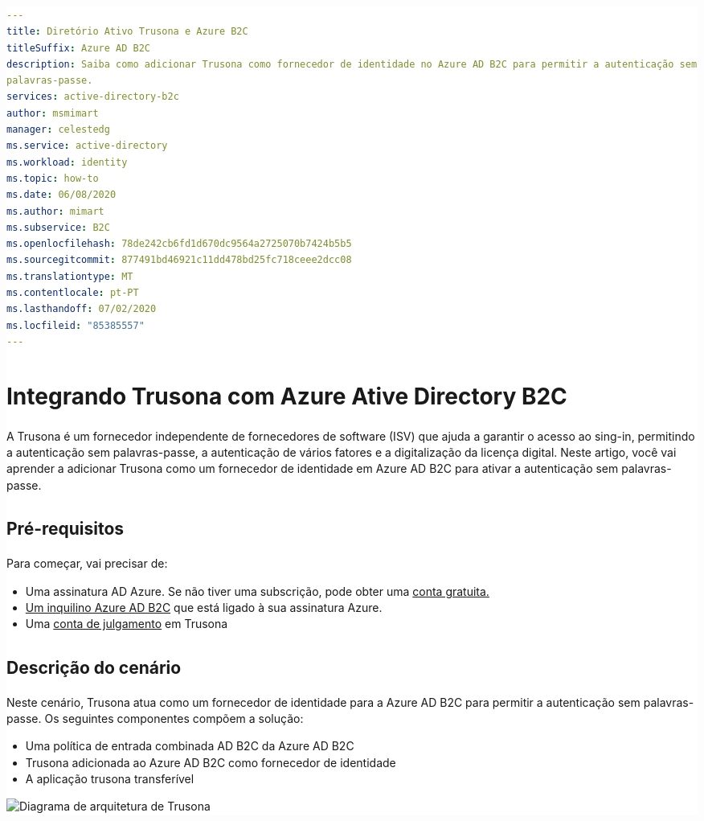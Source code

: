 ```yaml
---
title: Diretório Ativo Trusona e Azure B2C
titleSuffix: Azure AD B2C
description: Saiba como adicionar Trusona como fornecedor de identidade no Azure AD B2C para permitir a autenticação sem palavras-passe.
services: active-directory-b2c
author: msmimart
manager: celestedg
ms.service: active-directory
ms.workload: identity
ms.topic: how-to
ms.date: 06/08/2020
ms.author: mimart
ms.subservice: B2C
ms.openlocfilehash: 78de242cb6fd1d670dc9564a2725070b7424b5b5
ms.sourcegitcommit: 877491bd46921c11dd478bd25fc718ceee2dcc08
ms.translationtype: MT
ms.contentlocale: pt-PT
ms.lasthandoff: 07/02/2020
ms.locfileid: "85385557"
---
```

# <a name="integrating-trusona-with-azure-active-directory-b2c"></a>Integrando Trusona com Azure Ative Directory B2C

A Trusona é um fornecedor independente de fornecedores de software (ISV) que ajuda a garantir o acesso ao sing-in, permitindo a autenticação sem palavras-passe, a autenticação de vários fatores e a digitalização da licença digital. Neste artigo, você vai aprender a adicionar Trusona como um fornecedor de identidade em Azure AD B2C para ativar a autenticação sem palavras-passe.

## <a name="prerequisites"></a>Pré-requisitos

Para começar, vai precisar de:

* Uma assinatura AD Azure. Se não tiver uma subscrição, pode obter uma [conta gratuita.](https://azure.microsoft.com/free/)
* [Um inquilino Azure AD B2C](tutorial-create-tenant.md) que está ligado à sua assinatura Azure.
* Uma [conta de julgamento](https://www.trusona.com/aadb2c) em Trusona

## <a name="scenario-description"></a>Descrição do cenário

Neste cenário, Trusona atua como um fornecedor de identidade para a Azure AD B2C para permitir a autenticação sem palavras-passe. Os seguintes componentes compõem a solução:

* Uma política de entrada combinada AD B2C da Azure AD B2C
* Trusona adicionada ao Azure AD B2C como fornecedor de identidade
* A aplicação trusona transferível

![Diagrama de arquitetura de Trusona](media/partner-trusona/trusona-architecture-diagram.png)
